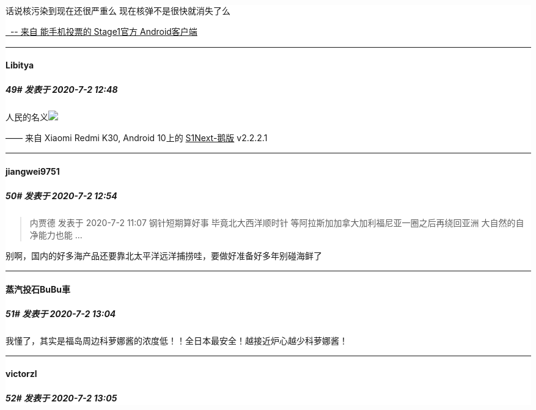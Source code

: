 话说核污染到现在还很严重么 现在核弹不是很快就消失了么

[  -- 来自 能手机投票的 Stage1官方 Android客户端](https://www.coolapk.com/apk/140634)







-----

####  Libitya  
##### 49#       发表于 2020-7-2 12:48




人民的名义<img src="https://static.saraba1st.com/image/smiley/face2017/067.png" referrerpolicy="no-referrer">

—— 来自 Xiaomi Redmi K30, Android 10上的 [S1Next-鹅版](https://github.com/ykrank/S1-Next/releases) v2.2.2.1







-----

####  jiangwei9751  
##### 50#       发表于 2020-7-2 12:54



<blockquote>内贾德 发表于 2020-7-2 11:07
钢针短期算好事 毕竟北大西洋顺时针 等阿拉斯加加拿大加利福尼亚一圈之后再绕回亚洲 大自然的自净能力也能 ...</blockquote>
别啊，国内的好多海产品还要靠北太平洋远洋捕捞哇，要做好准备好多年别碰海鲜了







-----

####  蒸汽投石BuBu車  
##### 51#       发表于 2020-7-2 13:04




我懂了，其实是福岛周边科萝娜酱的浓度低！！全日本最安全！越接近炉心越少科萝娜酱！







-----

####  victorzl  
##### 52#       发表于 2020-7-2 13:05

